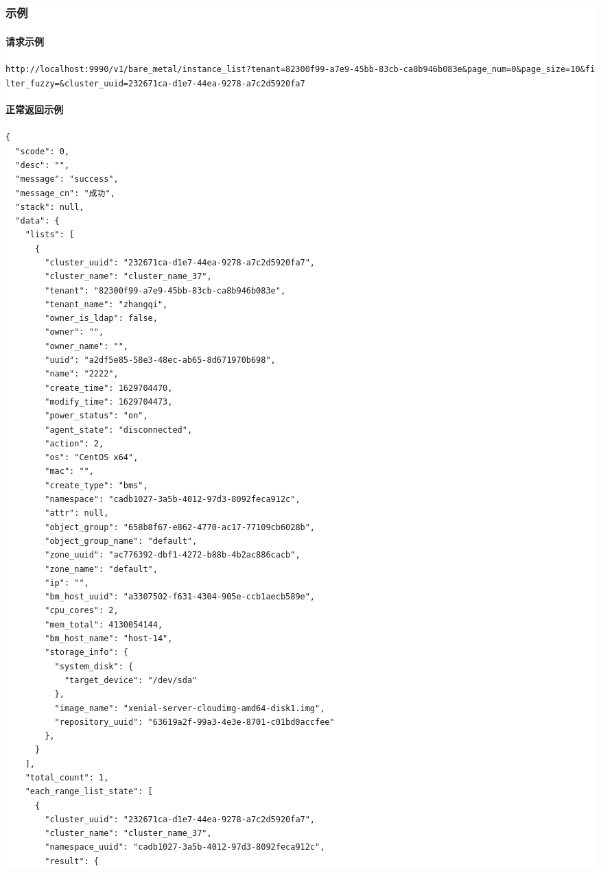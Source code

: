 
### 示例

#### 请求示例
```
http://localhost:9990/v1/bare_metal/instance_list?tenant=82300f99-a7e9-45bb-83cb-ca8b946b083e&page_num=0&page_size=10&filter_fuzzy=&cluster_uuid=232671ca-d1e7-44ea-9278-a7c2d5920fa7
```

#### 正常返回示例
```
{
  "scode": 0,
  "desc": "",
  "message": "success",
  "message_cn": "成功",
  "stack": null,
  "data": {
    "lists": [
      {
        "cluster_uuid": "232671ca-d1e7-44ea-9278-a7c2d5920fa7",
        "cluster_name": "cluster_name_37",
        "tenant": "82300f99-a7e9-45bb-83cb-ca8b946b083e",
        "tenant_name": "zhangqi",
        "owner_is_ldap": false,
        "owner": "",
        "owner_name": "",
        "uuid": "a2df5e85-58e3-48ec-ab65-8d671970b698",
        "name": "2222",
        "create_time": 1629704470,
        "modify_time": 1629704473,
        "power_status": "on",
        "agent_state": "disconnected",
        "action": 2,
        "os": "CentOS x64",
        "mac": "",
        "create_type": "bms",
        "namespace": "cadb1027-3a5b-4012-97d3-8092feca912c",
        "attr": null,
        "object_group": "658b8f67-e862-4770-ac17-77109cb6028b",
        "object_group_name": "default",
        "zone_uuid": "ac776392-dbf1-4272-b88b-4b2ac886cacb",
        "zone_name": "default",
        "ip": "",
        "bm_host_uuid": "a3307502-f631-4304-905e-ccb1aecb589e",
        "cpu_cores": 2,
        "mem_total": 4130054144,
        "bm_host_name": "host-14",
        "storage_info": {
          "system_disk": {
            "target_device": "/dev/sda"
          },
          "image_name": "xenial-server-cloudimg-amd64-disk1.img",
          "repository_uuid": "63619a2f-99a3-4e3e-8701-c01bd0accfee"
        },
      }
    ],
    "total_count": 1,
    "each_range_list_state": [
      {
        "cluster_uuid": "232671ca-d1e7-44ea-9278-a7c2d5920fa7",
        "cluster_name": "cluster_name_37",
        "namespace_uuid": "cadb1027-3a5b-4012-97d3-8092feca912c",
        "result": {
```